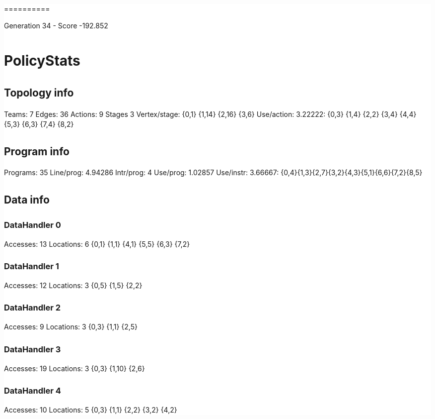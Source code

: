 
==========

Generation 34 - Score -192.852

# PolicyStats
## Topology info
Teams:		7
Edges:		36
Actions:	9
Stages		3
Vertex/stage:	{0,1} {1,14} {2,16} {3,6} 
Use/action:	3.22222: {0,3} {1,4} {2,2} {3,4} {4,4} {5,3} {6,3} {7,4} {8,2} 

## Program info
Programs:	35
Line/prog:	4.94286
Intr/prog:	4
Use/prog:	1.02857
Use/instr:	3.66667: {0,4}{1,3}{2,7}{3,2}{4,3}{5,1}{6,6}{7,2}{8,5}

## Data info

### DataHandler 0
Accesses:	13
Locations:	6
{0,1} {1,1} {4,1} {5,5} {6,3} {7,2} 

### DataHandler 1
Accesses:	12
Locations:	3
{0,5} {1,5} {2,2} 

### DataHandler 2
Accesses:	9
Locations:	3
{0,3} {1,1} {2,5} 

### DataHandler 3
Accesses:	19
Locations:	3
{0,3} {1,10} {2,6} 

### DataHandler 4
Accesses:	10
Locations:	5
{0,3} {1,1} {2,2} {3,2} {4,2} 
